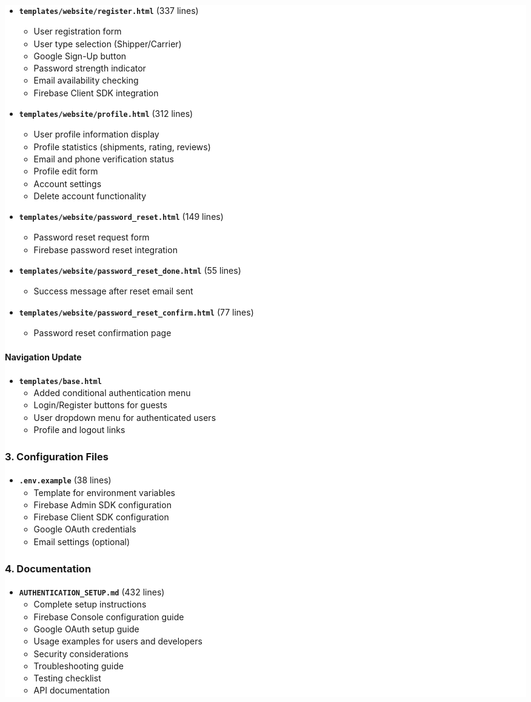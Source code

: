 - **`templates/website/register.html`** (337 lines)
  - User registration form
  - User type selection (Shipper/Carrier)
  - Google Sign-Up button
  - Password strength indicator
  - Email availability checking
  - Firebase Client SDK integration

- **`templates/website/profile.html`** (312 lines)
  - User profile information display
  - Profile statistics (shipments, rating, reviews)
  - Email and phone verification status
  - Profile edit form
  - Account settings
  - Delete account functionality

- **`templates/website/password_reset.html`** (149 lines)
  - Password reset request form
  - Firebase password reset integration

- **`templates/website/password_reset_done.html`** (55 lines)
  - Success message after reset email sent

- **`templates/website/password_reset_confirm.html`** (77 lines)
  - Password reset confirmation page

#### Navigation Update
- **`templates/base.html`**
  - Added conditional authentication menu
  - Login/Register buttons for guests
  - User dropdown menu for authenticated users
  - Profile and logout links

### 3. Configuration Files

- **`.env.example`** (38 lines)
  - Template for environment variables
  - Firebase Admin SDK configuration
  - Firebase Client SDK configuration
  - Google OAuth credentials
  - Email settings (optional)

### 4. Documentation

- **`AUTHENTICATION_SETUP.md`** (432 lines)
  - Complete setup instructions
  - Firebase Console configuration guide
  - Google OAuth setup guide
  - Usage examples for users and developers
  - Security considerations
  - Troubleshooting guide
  - Testing checklist
  - API documentation
